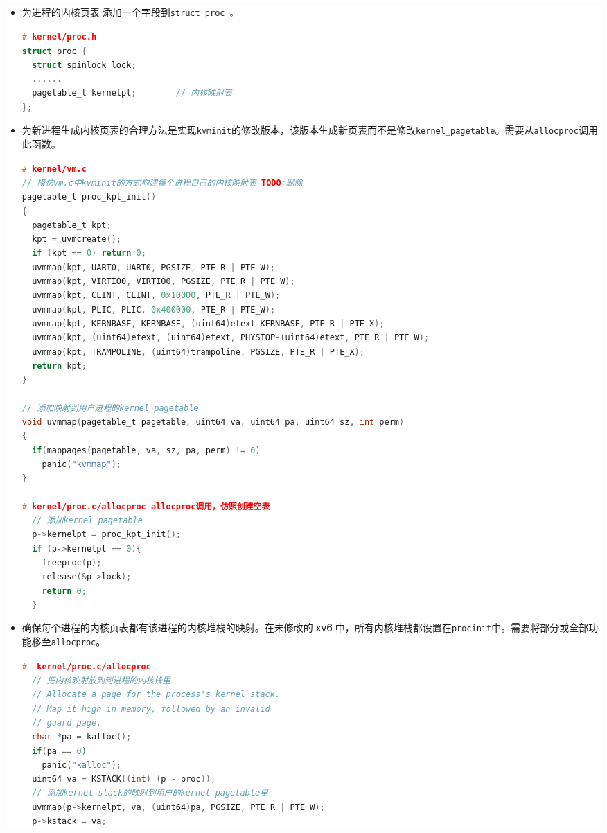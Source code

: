 - 为进程的内核页表 添加一个字段到`struct proc 。`

  ```C
  # kernel/proc.h
  struct proc {
    struct spinlock lock;
    ......
    pagetable_t kernelpt;        // 内核映射表
  };
  ```

- 为新进程生成内核页表的合理方法是实现`kvminit`的修改版本，该版本生成新页表而不是修改`kernel_pagetable`。需要从`allocproc`调用此函数。

  ```C
  # kernel/vm.c
  // 模仿vm.c中kvminit的方式构建每个进程自己的内核映射表 TODO:删除
  pagetable_t proc_kpt_init()
  {
    pagetable_t kpt;
    kpt = uvmcreate();
    if (kpt == 0) return 0;
    uvmmap(kpt, UART0, UART0, PGSIZE, PTE_R | PTE_W);
    uvmmap(kpt, VIRTIO0, VIRTIO0, PGSIZE, PTE_R | PTE_W);
    uvmmap(kpt, CLINT, CLINT, 0x10000, PTE_R | PTE_W);
    uvmmap(kpt, PLIC, PLIC, 0x400000, PTE_R | PTE_W);
    uvmmap(kpt, KERNBASE, KERNBASE, (uint64)etext-KERNBASE, PTE_R | PTE_X);
    uvmmap(kpt, (uint64)etext, (uint64)etext, PHYSTOP-(uint64)etext, PTE_R | PTE_W);
    uvmmap(kpt, TRAMPOLINE, (uint64)trampoline, PGSIZE, PTE_R | PTE_X);
    return kpt;
  }
  
  // 添加映射到用户进程的kernel pagetable
  void uvmmap(pagetable_t pagetable, uint64 va, uint64 pa, uint64 sz, int perm)
  {
    if(mappages(pagetable, va, sz, pa, perm) != 0)
      panic("kvmmap");
  }
  
  # kernel/proc.c/allocproc allocproc调用，仿照创建空表
    // 添加kernel pagetable
    p->kernelpt = proc_kpt_init();
    if (p->kernelpt == 0){
      freeproc(p);
      release(&p->lock);
      return 0;
    }
  ```

- 确保每个进程的内核页表都有该进程的内核堆栈的映射。在未修改的 xv6 中，所有内核堆栈都设置在`procinit`中。需要将部分或全部功能移至`allocproc`。

  ```C
  #  kernel/proc.c/allocproc 
    // 把内核映射放到到进程的内核栈里
    // Allocate a page for the process's kernel stack.
    // Map it high in memory, followed by an invalid
    // guard page.
    char *pa = kalloc();
    if(pa == 0)
      panic("kalloc");
    uint64 va = KSTACK((int) (p - proc));
    // 添加kernel stack的映射到用户的kernel pagetable里
    uvmmap(p->kernelpt, va, (uint64)pa, PGSIZE, PTE_R | PTE_W);
    p->kstack = va;
  ```
